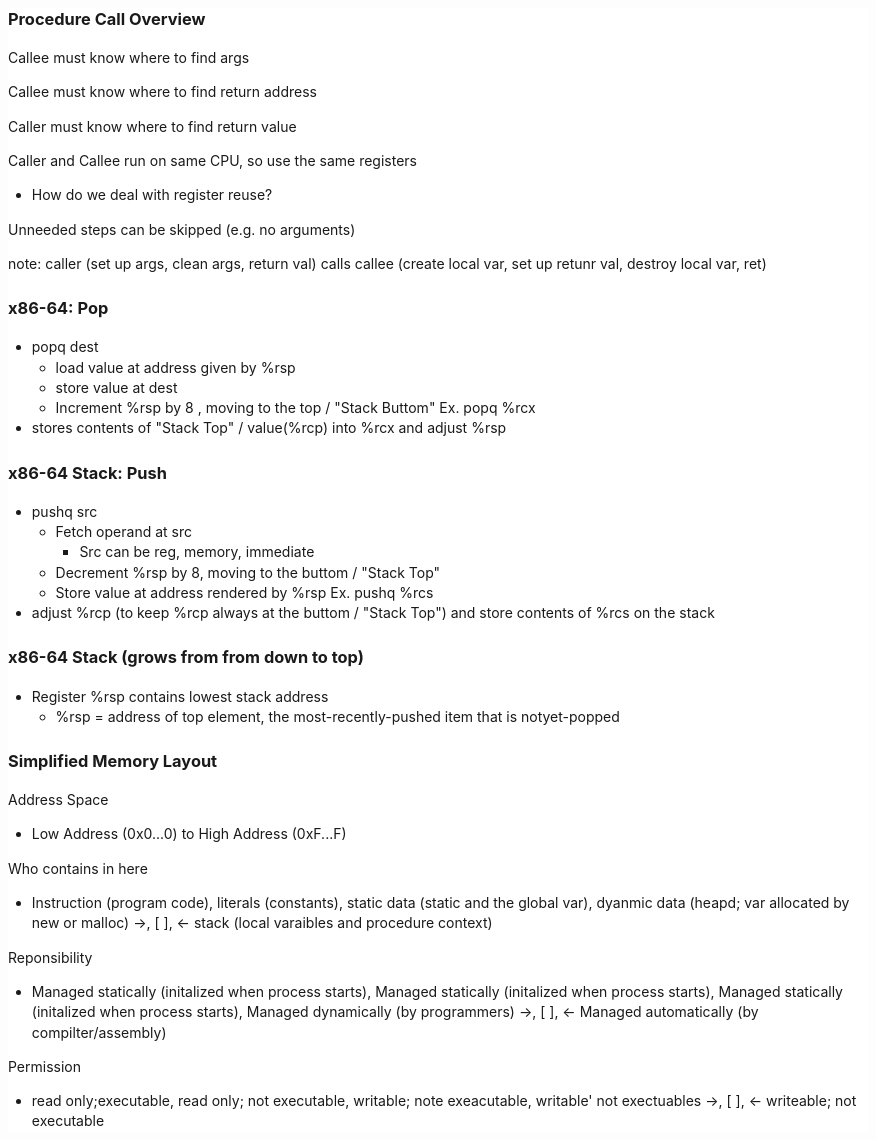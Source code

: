 
### Procedure Call Overview
Callee must know where to find args

Callee must know where to find return address

Caller must know where to find return value

Caller and Callee run on same CPU, so use the same registers
- How do we deal with register reuse?

Unneeded steps can be skipped (e.g. no arguments)

note: caller (set up args, clean args, return val) calls callee (create local var, set up retunr val, destroy local var, ret)
### x86-64: Pop
- popq dest
    - load value at address given by %rsp
    - store value at dest
    - Increment %rsp by 8 , moving to the top / "Stack Buttom"
Ex. popq %rcx
- stores contents of "Stack Top" / value(%rcp) into %rcx and adjust %rsp
### x86-64 Stack: Push
- pushq src
    - Fetch operand at src
        - Src can be reg, memory, immediate
    - Decrement %rsp by 8, moving to the buttom / "Stack Top"
    - Store value at address rendered by %rsp
Ex. pushq %rcs
- adjust %rcp (to keep %rcp always at the buttom / "Stack Top") and store contents of %rcs on the stack

### x86-64 Stack (grows from from down to top)
- Register %rsp contains
lowest stack address
    - %rsp = address of top element, the most-recently-pushed item that is notyet-popped
### Simplified Memory Layout

Address Space
- Low Address (0x0...0)  to  High Address (0xF...F)

Who contains in here
- Instruction (program code), literals (constants), static data (static and the global var), dyanmic data (heapd; var allocated by new or malloc) ->, [    ], <- stack (local varaibles and procedure context)

Reponsibility
- Managed statically (initalized when process starts), Managed statically (initalized when process starts), Managed statically (initalized when process starts), Managed dynamically  (by programmers) ->, [    ], <- Managed automatically (by compilter/assembly)

Permission
- read only;executable, read only; not executable, writable; note exeacutable, writable' not exectuables ->, [   ], <- writeable; not executable

